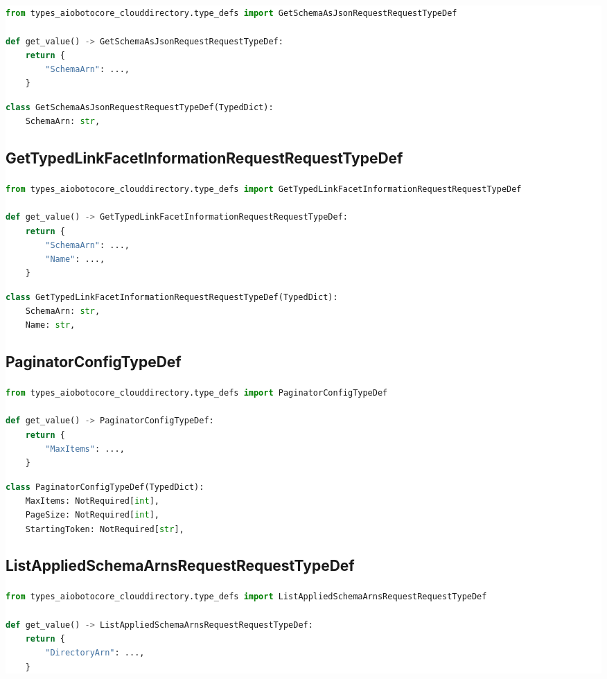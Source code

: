 ```python title="Usage Example"
from types_aiobotocore_clouddirectory.type_defs import GetSchemaAsJsonRequestRequestTypeDef

def get_value() -> GetSchemaAsJsonRequestRequestTypeDef:
    return {
        "SchemaArn": ...,
    }
```

```python title="Definition"
class GetSchemaAsJsonRequestRequestTypeDef(TypedDict):
    SchemaArn: str,
```

## GetTypedLinkFacetInformationRequestRequestTypeDef

```python title="Usage Example"
from types_aiobotocore_clouddirectory.type_defs import GetTypedLinkFacetInformationRequestRequestTypeDef

def get_value() -> GetTypedLinkFacetInformationRequestRequestTypeDef:
    return {
        "SchemaArn": ...,
        "Name": ...,
    }
```

```python title="Definition"
class GetTypedLinkFacetInformationRequestRequestTypeDef(TypedDict):
    SchemaArn: str,
    Name: str,
```

## PaginatorConfigTypeDef

```python title="Usage Example"
from types_aiobotocore_clouddirectory.type_defs import PaginatorConfigTypeDef

def get_value() -> PaginatorConfigTypeDef:
    return {
        "MaxItems": ...,
    }
```

```python title="Definition"
class PaginatorConfigTypeDef(TypedDict):
    MaxItems: NotRequired[int],
    PageSize: NotRequired[int],
    StartingToken: NotRequired[str],
```

## ListAppliedSchemaArnsRequestRequestTypeDef

```python title="Usage Example"
from types_aiobotocore_clouddirectory.type_defs import ListAppliedSchemaArnsRequestRequestTypeDef

def get_value() -> ListAppliedSchemaArnsRequestRequestTypeDef:
    return {
        "DirectoryArn": ...,
    }
```
